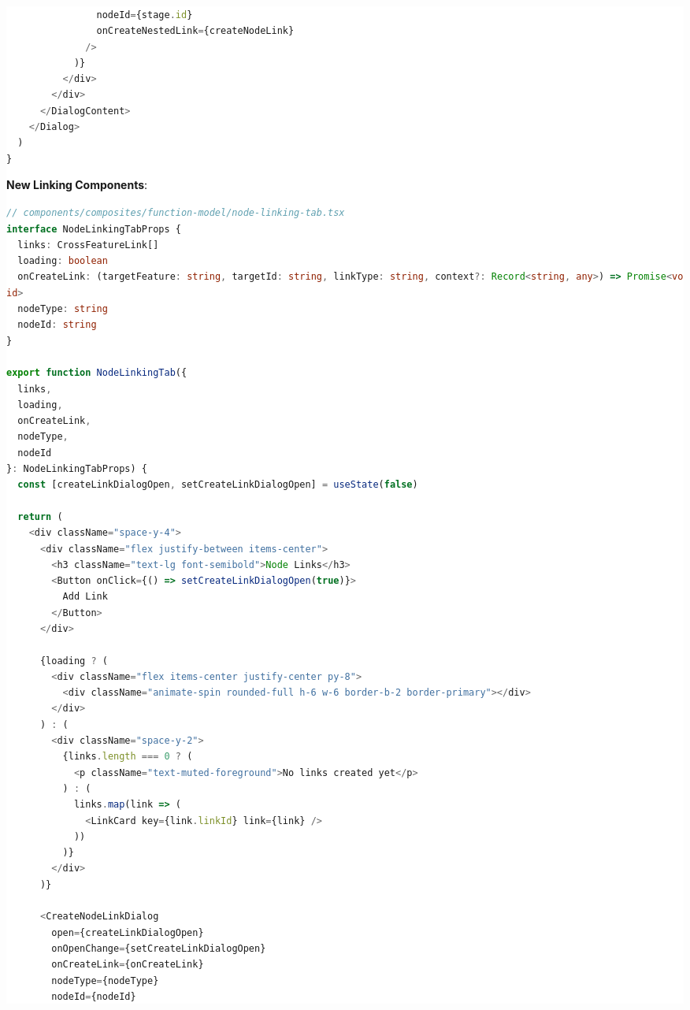 ```typescript
                nodeId={stage.id}
                onCreateNestedLink={createNodeLink}
              />
            )}
          </div>
        </div>
      </DialogContent>
    </Dialog>
  )
}
```

**New Linking Components**:
```typescript
// components/composites/function-model/node-linking-tab.tsx
interface NodeLinkingTabProps {
  links: CrossFeatureLink[]
  loading: boolean
  onCreateLink: (targetFeature: string, targetId: string, linkType: string, context?: Record<string, any>) => Promise<void>
  nodeType: string
  nodeId: string
}

export function NodeLinkingTab({
  links,
  loading,
  onCreateLink,
  nodeType,
  nodeId
}: NodeLinkingTabProps) {
  const [createLinkDialogOpen, setCreateLinkDialogOpen] = useState(false)
  
  return (
    <div className="space-y-4">
      <div className="flex justify-between items-center">
        <h3 className="text-lg font-semibold">Node Links</h3>
        <Button onClick={() => setCreateLinkDialogOpen(true)}>
          Add Link
        </Button>
      </div>
      
      {loading ? (
        <div className="flex items-center justify-center py-8">
          <div className="animate-spin rounded-full h-6 w-6 border-b-2 border-primary"></div>
        </div>
      ) : (
        <div className="space-y-2">
          {links.length === 0 ? (
            <p className="text-muted-foreground">No links created yet</p>
          ) : (
            links.map(link => (
              <LinkCard key={link.linkId} link={link} />
            ))
          )}
        </div>
      )}
      
      <CreateNodeLinkDialog
        open={createLinkDialogOpen}
        onOpenChange={setCreateLinkDialogOpen}
        onCreateLink={onCreateLink}
        nodeType={nodeType}
        nodeId={nodeId}
```